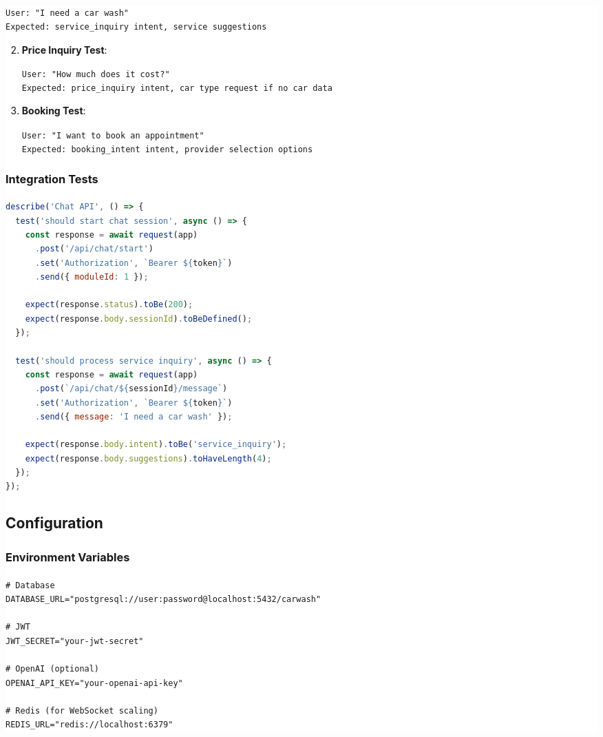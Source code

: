    ```
   User: "I need a car wash"
   Expected: service_inquiry intent, service suggestions
   ```

2. **Price Inquiry Test**:

   ```
   User: "How much does it cost?"
   Expected: price_inquiry intent, car type request if no car data
   ```

3. **Booking Test**:
   ```
   User: "I want to book an appointment"
   Expected: booking_intent intent, provider selection options
   ```

### Integration Tests

```javascript
describe('Chat API', () => {
  test('should start chat session', async () => {
    const response = await request(app)
      .post('/api/chat/start')
      .set('Authorization', `Bearer ${token}`)
      .send({ moduleId: 1 });

    expect(response.status).toBe(200);
    expect(response.body.sessionId).toBeDefined();
  });

  test('should process service inquiry', async () => {
    const response = await request(app)
      .post(`/api/chat/${sessionId}/message`)
      .set('Authorization', `Bearer ${token}`)
      .send({ message: 'I need a car wash' });

    expect(response.body.intent).toBe('service_inquiry');
    expect(response.body.suggestions).toHaveLength(4);
  });
});
```

## Configuration

### Environment Variables

```env
# Database
DATABASE_URL="postgresql://user:password@localhost:5432/carwash"

# JWT
JWT_SECRET="your-jwt-secret"

# OpenAI (optional)
OPENAI_API_KEY="your-openai-api-key"

# Redis (for WebSocket scaling)
REDIS_URL="redis://localhost:6379"
```
